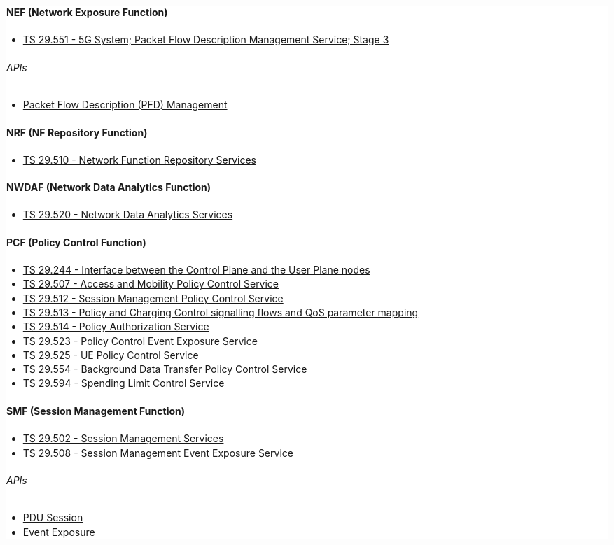 #### NEF (Network Exposure Function) <a name="NEF"></a>
* [TS 29.551 - 5G System; Packet Flow Description Management Service; Stage 3](https://github.com/emanuelfreitas/3gpp-documentation/raw/master/documentation/TS%2029.551%20-%205G%20System;%20Packet%20Flow%20Description%20Management%20Service;%20Stage%203/Rel-17/ts_129551v170800p.pdf)

###### APIs
* [Packet Flow Description (PFD) Management](https://editor.swagger.io/?url=https://raw.githubusercontent.com/emanuelfreitas/3gpp-documentation/master/apis/TS29551_Nnef_PFDmanagement.yaml)

#### NRF (NF Repository Function) <a name="NRF"></a>
* [TS 29.510 - Network Function Repository Services](https://github.com/emanuelfreitas/3gpp-documentation/raw/master/documentation/TS%2029.510%20-%20Network%20Function%20Repository%20Services/Rel-17/ts_129510v171000p.pdf)

#### NWDAF (Network Data Analytics Function) <a name="NDAF"></a>
* [TS 29.520 - Network Data Analytics Services](https://github.com/emanuelfreitas/3gpp-documentation/raw/master/documentation/TS%2029.520%20-%20Network%20Data%20Analytics%20Services/Rel-17/ts_129520v171100p.pdf)

#### PCF (Policy Control Function) <a name="PCF"></a>
* [TS 29.244 - Interface between the Control Plane and the User Plane nodes](https://github.com/emanuelfreitas/3gpp-documentation/raw/master/documentation/TS%2029.244%20-%20Interface%20between%20the%20Control%20Plane%20and%20the%20User%20Plane%20nodes/Rel-17/ts_129244v170900p.pdf)
* [TS 29.507 - Access and Mobility Policy Control Service](https://github.com/emanuelfreitas/3gpp-documentation/raw/master/documentation/TS%2029.507%20-%20Access%20and%20Mobility%20Policy%20Control%20Service/Rel-17/ts_129507v170900p.pdf)
* [TS 29.512 - Session Management Policy Control Service](https://github.com/emanuelfreitas/3gpp-documentation/raw/master/documentation/TS%2029.512%20-%20Session%20Management%20Policy%20Control%20Service/Rel-17/ts_129512v171100p.pdf)
* [TS 29.513 - Policy and Charging Control signalling flows and QoS parameter mapping](https://github.com/emanuelfreitas/3gpp-documentation/raw/master/documentation/TS%2029.513%20-%20Policy%20and%20Charging%20Control%20signalling%20flows%20and%20QoS%20parameter%20mapping/Rel-17/ts_129513v171100p.pdf)
* [TS 29.514 - Policy Authorization Service](https://github.com/emanuelfreitas/3gpp-documentation/raw/master/documentation/TS%2029.514%20-%20Policy%20Authorization%20Service/Rel-17/ts_129514v170900p.pdf)
* [TS 29.523 - Policy Control Event Exposure Service](https://github.com/emanuelfreitas/3gpp-documentation/raw/master/documentation/TS%2029.523%20-%20Policy%20Control%20Event%20Exposure%20Service/Rel-17/ts_129523v170800p.pdf)
* [TS 29.525 - UE Policy Control Service](https://github.com/emanuelfreitas/3gpp-documentation/raw/master/documentation/TS%2029.525%20-%20UE%20Policy%20Control%20Service/Rel-17/ts_129525v170900p.pdf)
* [TS 29.554 - Background Data Transfer Policy Control Service](https://github.com/emanuelfreitas/3gpp-documentation/raw/master/documentation/TS%2029.554%20-%20Background%20Data%20Transfer%20Policy%20Control%20Service/Rel-17/ts_129554v170400p.pdf)
* [TS 29.594 - Spending Limit Control Service](https://github.com/emanuelfreitas/3gpp-documentation/raw/master/documentation/TS%2029.594%20-%20Spending%20Limit%20Control%20Service/Rel-17/ts_129594v170500p.pdf)

#### SMF (Session Management Function)<a name="SMF"></a>
* [TS 29.502 - Session Management Services](https://github.com/emanuelfreitas/3gpp-documentation/raw/master/documentation/TS%2029.502%20-%20Session%20Management%20Services/Rel-17/ts_129502v170900p.pdf)
* [TS 29.508 - Session Management Event Exposure Service](https://github.com/emanuelfreitas/3gpp-documentation/raw/master/documentation/TS%2029.508%20-%20Session%20Management%20Event%20Exposure%20Service/Rel-17/ts_129508v171000p.pdf)
###### APIs
* [PDU Session](https://editor.swagger.io/?url=https://raw.githubusercontent.com/emanuelfreitas/3gpp-documentation/master/apis/TS29502_Nsmf_PDUSession.yaml)
* [Event Exposure](https://editor.swagger.io/?url=https://raw.githubusercontent.com/emanuelfreitas/3gpp-documentation/master/apis/TS29508_Nsmf_EventExposure.yaml)

